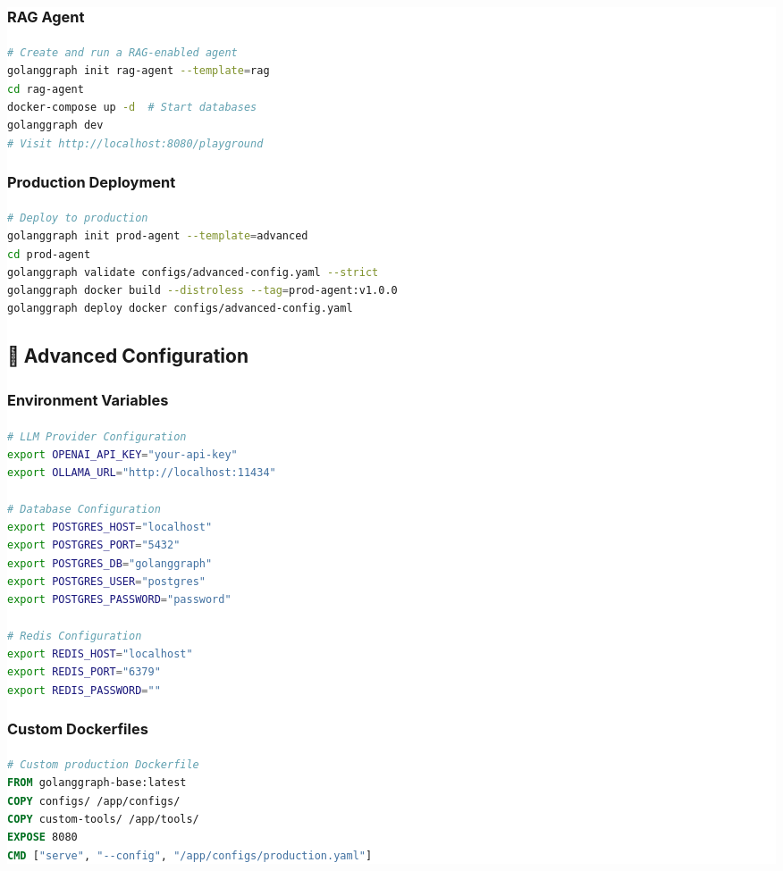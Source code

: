 ### RAG Agent
```bash
# Create and run a RAG-enabled agent
golanggraph init rag-agent --template=rag
cd rag-agent
docker-compose up -d  # Start databases
golanggraph dev
# Visit http://localhost:8080/playground
```

### Production Deployment
```bash
# Deploy to production
golanggraph init prod-agent --template=advanced
cd prod-agent
golanggraph validate configs/advanced-config.yaml --strict
golanggraph docker build --distroless --tag=prod-agent:v1.0.0
golanggraph deploy docker configs/advanced-config.yaml
```

## 🔧 Advanced Configuration

### Environment Variables
```bash
# LLM Provider Configuration
export OPENAI_API_KEY="your-api-key"
export OLLAMA_URL="http://localhost:11434"

# Database Configuration
export POSTGRES_HOST="localhost"
export POSTGRES_PORT="5432"
export POSTGRES_DB="golanggraph"
export POSTGRES_USER="postgres"
export POSTGRES_PASSWORD="password"

# Redis Configuration
export REDIS_HOST="localhost"
export REDIS_PORT="6379"
export REDIS_PASSWORD=""
```

### Custom Dockerfiles
```dockerfile
# Custom production Dockerfile
FROM golanggraph-base:latest
COPY configs/ /app/configs/
COPY custom-tools/ /app/tools/
EXPOSE 8080
CMD ["serve", "--config", "/app/configs/production.yaml"]
```

